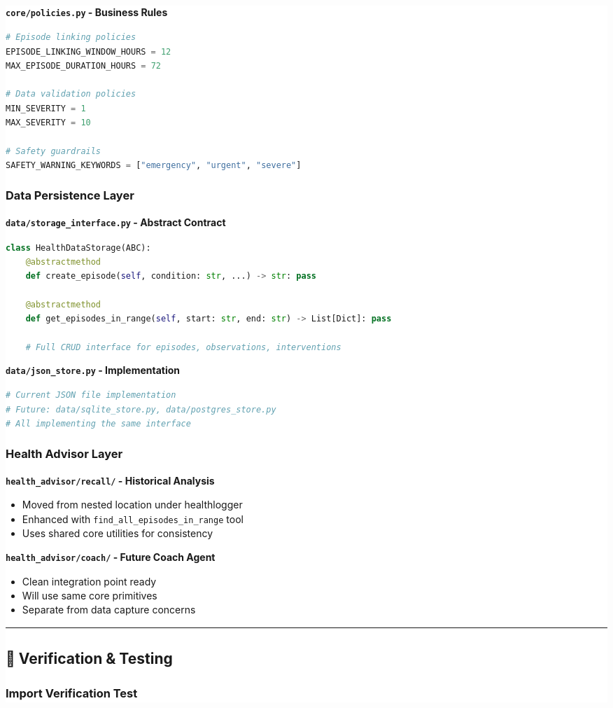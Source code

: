**`core/policies.py` - Business Rules**
```python
# Episode linking policies
EPISODE_LINKING_WINDOW_HOURS = 12
MAX_EPISODE_DURATION_HOURS = 72

# Data validation policies  
MIN_SEVERITY = 1
MAX_SEVERITY = 10

# Safety guardrails
SAFETY_WARNING_KEYWORDS = ["emergency", "urgent", "severe"]
```

### **Data Persistence Layer**

**`data/storage_interface.py` - Abstract Contract**
```python
class HealthDataStorage(ABC):
    @abstractmethod
    def create_episode(self, condition: str, ...) -> str: pass
    
    @abstractmethod  
    def get_episodes_in_range(self, start: str, end: str) -> List[Dict]: pass
    
    # Full CRUD interface for episodes, observations, interventions
```

**`data/json_store.py` - Implementation**
```python
# Current JSON file implementation
# Future: data/sqlite_store.py, data/postgres_store.py
# All implementing the same interface
```

### **Health Advisor Layer**

**`health_advisor/recall/` - Historical Analysis**
- Moved from nested location under healthlogger
- Enhanced with `find_all_episodes_in_range` tool
- Uses shared core utilities for consistency

**`health_advisor/coach/` - Future Coach Agent**
- Clean integration point ready
- Will use same core primitives
- Separate from data capture concerns

---

## 🧪 **Verification & Testing**

### **Import Verification Test**
